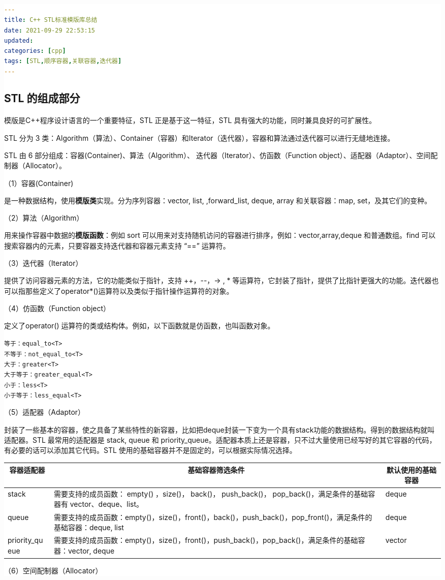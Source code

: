 ```yaml
---
title: C++ STL标准模版库总结
date: 2021-09-29 22:53:15
updated:
categories: [cpp]
tags: [STL,顺序容器,关联容器,迭代器]
---
```

## STL 的组成部分

模版是C++程序设计语言的一个重要特征，STL 正是基于这一特征，STL 具有强大的功能，同时兼具良好的可扩展性。

STL 分为 3 类：Algorithm（算法）、Container（容器）和Iterator（迭代器），容器和算法通过迭代器可以进行无缝地连接。

STL 由 6 部分组成：容器(Container)、算法（Algorithm）、 迭代器（Iterator）、仿函数（Function object）、适配器（Adaptor）、空间配制器（Allocator）。

（1）容器(Container)

是一种数据结构，使用**模版类**实现。分为序列容器：vector, list, ,forward_list, deque, array 和关联容器：map, set，及其它们的变种。

（2）算法（Algorithm）

用来操作容器中数据的**模版函数**：例如 sort 可以用来对支持随机访问的容器进行排序，例如：vector,array,deque 和普通数组。find 可以搜索容器内的元素，只要容器支持迭代器和容器元素支持 “==” 运算符。

（3）迭代器（Iterator）

提供了访问容器元素的方法，它的功能类似于指针，支持 ++，--，-> , * 等运算符，它封装了指针，提供了比指针更强大的功能。迭代器也可以指那些定义了operator*()运算符以及类似于指针操作运算符的对象。

（4）仿函数（Function object）

定义了operator() 运算符的类或结构体。例如，以下函数就是仿函数，也叫函数对象。

    等于：equal_to<T>
    不等于：not_equal_to<T>
    大于：greater<T>
    大于等于：greater_equal<T>
    小于：less<T>
    小于等于：less_equal<T>

 （5）适配器（Adaptor）

 封装了一些基本的容器，使之具备了某些特性的新容器，比如把deque封装一下变为一个具有stack功能的数据结构。得到的数据结构就叫适配器。STL 最常用的适配器是 stack, queue 和 priority_queue。适配器本质上还是容器，只不过大量使用已经写好的其它容器的代码，有必要的话可以添加其它代码。STL 使用的基础容器并不是固定的，可以根据实际情况选择。

| 容器适配器     | 基础容器筛选条件                                             | 默认使用的基础容器 |
| -------------- | ------------------------------------------------------------ | ------------------ |
| stack          | 需要支持的成员函数： empty() ，size()， back()， push_back()， pop_back()，满足条件的基础容器有 vector、deque、list。 | deque              |
| queue          | 需要支持的成员函数：empty()，size()，front()，back()，push_back()，pop_front()，满足条件的基础容器：deque, list | deque              |
| priority_queue | 需要支持的成员函数：empty()，size()，front()，push_back()，pop_back()，满足条件的基础容器：vector, deque | vector             |

（6）空间配制器（Allocator）
